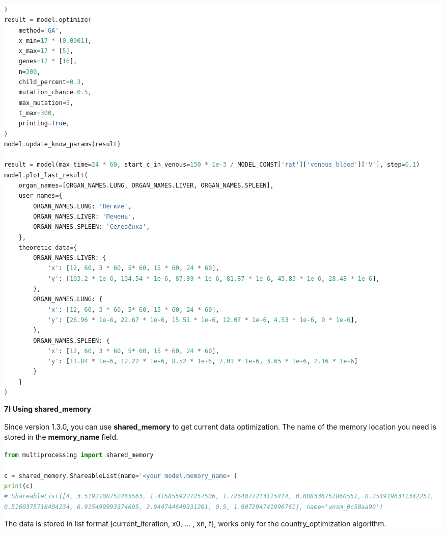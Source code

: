 ```python
)
result = model.optimize(
    method='GA',
    x_min=17 * [0.0001],
    x_max=17 * [5],
    genes=17 * [16],
	n=300,
    child_percent=0.3,
    mutation_chance=0.5,
    max_mutation=5,
    t_max=300,
    printing=True,
)
model.update_know_params(result)

result = model(max_time=24 * 60, start_c_in_venous=150 * 1e-3 / MODEL_CONST['rat']['venous_blood']['V'], step=0.1)
model.plot_last_result(
    organ_names=[ORGAN_NAMES.LUNG, ORGAN_NAMES.LIVER, ORGAN_NAMES.SPLEEN],
    user_names={
        ORGAN_NAMES.LUNG: 'Лёгкие',
        ORGAN_NAMES.LIVER: 'Печень',
        ORGAN_NAMES.SPLEEN: 'Селезёнка',
    },
    theoretic_data={
        ORGAN_NAMES.LIVER: {
            'x': [12, 60, 3 * 60, 5* 60, 15 * 60, 24 * 60],
            'y': [103.2 * 1e-6, 134.54 * 1e-6, 87.89 * 1e-6, 81.87 * 1e-6, 45.83 * 1e-6, 28.48 * 1e-6],
        },
        ORGAN_NAMES.LUNG: {
            'x': [12, 60, 3 * 60, 5* 60, 15 * 60, 24 * 60],
            'y': [26.96 * 1e-6, 22.67 * 1e-6, 15.51 * 1e-6, 12.07 * 1e-6, 4.53 * 1e-6, 0 * 1e-6],
        },
        ORGAN_NAMES.SPLEEN: {
            'x': [12, 60, 3 * 60, 5* 60, 15 * 60, 24 * 60],
            'y': [11.84 * 1e-6, 12.22 * 1e-6, 8.52 * 1e-6, 7.01 * 1e-6, 3.65 * 1e-6, 2.16 * 1e-6]
        }
    }
)
```

**7) Using shared_memory**

Since version 1.3.0, you can use **shared_memory** to get current data
optimization. The name of the memory location you need is stored in the **memory_name** field.
```python
from multiprocessing import shared_memory

c = shared_memory.ShareableList(name='<your model.memory_name>')
print(c)
# ShareableList([4, 3.5192100752465563, 1.4158559227257506, 1.7264077213115414, 0.008336751860551, 0.2549196311342251, 0.5160375718404234, 6.915499993374695, 2.944744649331201, 0.5, 1.907294741996761], name='wnsm_0c50aa90')
```

The data is stored in list format [current_iteration, x0, ... , xn, f], works only for the country_optimization algorithm.
